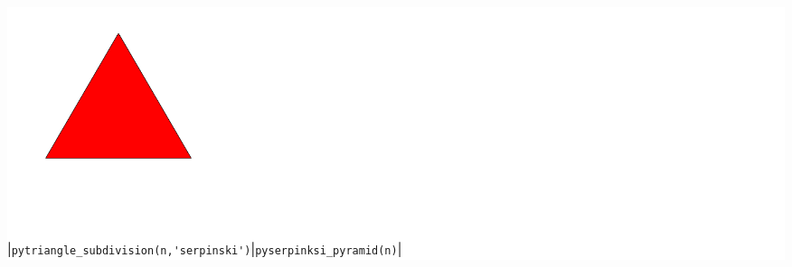   <img src="../PyCrystallography/Images/triangle_subdivision_grid.gif" style="width: 25vw;" />
</p>

|```pytriangle_subdivision(n,'serpinski')```|```pyserpinksi_pyramid(n)```|

<p float="left">